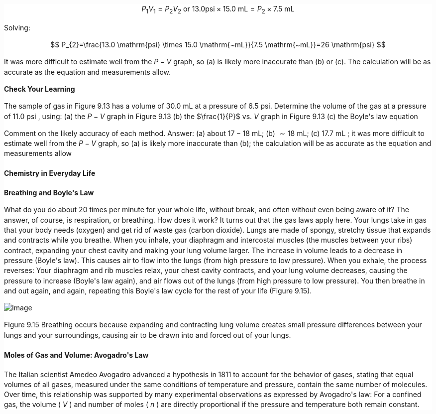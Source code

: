 $$
P_{1} V_{1}=P_{2} V_{2} \text { or } 13.0 \mathrm{psi} \times 15.0 \mathrm{~mL}=P_{2} \times 7.5 \mathrm{~mL}
$$

Solving:

$$
P_{2}=\frac{13.0 \mathrm{psi} \times 15.0 \mathrm{~mL}}{7.5 \mathrm{~mL}}=26 \mathrm{psi}
$$

It was more difficult to estimate well from the $P-V$ graph, so (a) is likely more inaccurate than (b) or (c). The calculation will be as accurate as the equation and measurements allow.

**Check Your Learning** 

The sample of gas in Figure 9.13 has a volume of 30.0 mL at a pressure of 6.5 psi. Determine the volume of the gas at a pressure of 11.0 psi , using:
(a) the $P-V$ graph in Figure 9.13
(b) the $\frac{1}{P}$ vs. $V$ graph in Figure 9.13
(c) the Boyle's law equation

Comment on the likely accuracy of each method.
Answer: (a) about $17-18 \mathrm{~mL}$; (b) $\sim 18 \mathrm{~mL}$; (c) 17.7 mL ; it was more difficult to estimate well from the $P-V$ graph, so (a) is likely more inaccurate than (b); the calculation will be as accurate as the equation and measurements allow

#### Chemistry in Everyday Life

**Breathing and Boyle's Law**

What do you do about 20 times per minute for your whole life, without break, and often without even being aware of it? The answer, of course, is respiration, or breathing. How does it work? It turns out that the gas laws apply here. Your lungs take in gas that your body needs (oxygen) and get rid of waste gas (carbon dioxide). Lungs are made of spongy, stretchy tissue that expands and contracts while you breathe. When you inhale, your diaphragm and intercostal muscles (the muscles between your ribs) contract, expanding your chest cavity and making your lung volume larger. The increase in volume leads to a decrease in pressure (Boyle's law). This causes air to flow into the lungs (from high pressure to low pressure). When you exhale, the process reverses: Your diaphragm and rib muscles relax, your chest cavity contracts, and your lung volume decreases, causing the pressure to increase (Boyle's law again), and air flows out of the lungs (from high pressure to low pressure). You then breathe in and out again, and again, repeating this Boyle's law cycle for the rest of your life (Figure 9.15).

![Image](Chapter_9_images/img-18.jpeg)

Figure 9.15 Breathing occurs because expanding and contracting lung volume creates small pressure differences between your lungs and your surroundings, causing air to be drawn into and forced out of your lungs.

#### Moles of Gas and Volume: Avogadro's Law 

The Italian scientist Amedeo Avogadro advanced a hypothesis in 1811 to account for the behavior of gases, stating that equal volumes of all gases, measured under the same conditions of temperature and pressure, contain the same number of molecules. Over time, this relationship was supported by many experimental observations as expressed by Avogadro's law: For a confined gas, the volume ( $V$ ) and number of moles ( $n$ ) are directly proportional if the pressure and temperature both remain constant.
